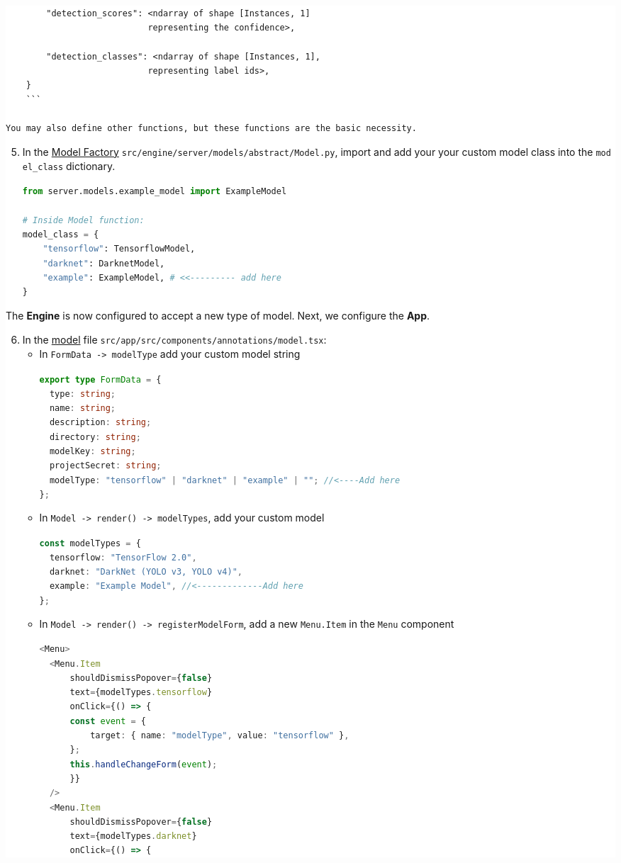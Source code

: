             "detection_scores": <ndarray of shape [Instances, 1]
                                representing the confidence>,

            "detection_classes": <ndarray of shape [Instances, 1],
                                representing label ids>,
        }
        ```

    You may also define other functions, but these functions are the basic necessity.

5.  In the [Model Factory](../src/engine/server/models/abstract/Model.py) `src/engine/server/models/abstract/Model.py`, import and add your your custom model class into the `model_class` dictionary.

    ```python
    from server.models.example_model import ExampleModel

    # Inside Model function:
    model_class = {
        "tensorflow": TensorflowModel,
        "darknet": DarknetModel,
        "example": ExampleModel, # <<--------- add here
    }
    ```

The **Engine** is now configured to accept a new type of model. Next, we configure the **App**.

6.  In the [model](../src/app/src/components/annotations/model.tsx) file `src/app/src/components/annotations/model.tsx`:
    - In `FormData -> modelType` add your custom model string
      ```ts
      export type FormData = {
        type: string;
        name: string;
        description: string;
        directory: string;
        modelKey: string;
        projectSecret: string;
        modelType: "tensorflow" | "darknet" | "example" | ""; //<----Add here
      };
      ```
    * In `Model -> render() -> modelTypes`, add your custom model
      ```ts
      const modelTypes = {
        tensorflow: "TensorFlow 2.0",
        darknet: "DarkNet (YOLO v3, YOLO v4)",
        example: "Example Model", //<-------------Add here
      };
      ```
    * In `Model -> render() -> registerModelForm`, add a new `Menu.Item` in the `Menu` component
      ```typescript
      <Menu>
        <Menu.Item
            shouldDismissPopover={false}
            text={modelTypes.tensorflow}
            onClick={() => {
            const event = {
                target: { name: "modelType", value: "tensorflow" },
            };
            this.handleChangeForm(event);
            }}
        />
        <Menu.Item
            shouldDismissPopover={false}
            text={modelTypes.darknet}
            onClick={() => {